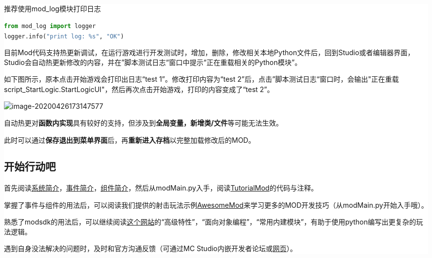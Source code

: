 

推荐使用mod_log模块打印日志

```python
from mod_log import logger
logger.info("print log: %s", "OK")
```

目前Mod代码支持热更新调试，在运行游戏进行开发测试时，增加，删除，修改相关本地Python文件后，回到Studio或者编辑器界面，Studio会自动热更新修改的内容，并在”脚本测试日志“窗口中提示“正在重载相关的Python模块”。

如下图所示，原本点击开始游戏会打印出日志“test 1”。修改打印内容为“test 2”后，点击”脚本测试日志“窗口时，会输出"正在重载script_StartLogic.StartLogicUI"，然后再次点击开始游戏，打印的内容变成了“test 2”。

<img src="./picture/python_intro/16.gif" alt="image-20200426173147577" style="zoom:100%;" />

自动热更对**函数内实现**具有较好的支持，但涉及到**全局变量，新增类/文件**等可能无法生效。

此时可以通过**保存退出到菜单界面**后，再**重新进入存档**以完整加载修改后的MOD。

## 开始行动吧

首先阅读[系统简介](./4-系统简介.html)，[事件简介](../2-Python脚本开发/9-事件简介.md)，[组件简介](./8-组件简介.html)，然后从modMain.py入手，阅读[TutorialMod](../60-Demo示例.md#TutorialMod)的代码与注释。

掌握了事件与组件的用法后，可以阅读我们提供的射击玩法示例[AwesomeMod](../60-Demo示例.md#AwesomeMod)来学习更多的MOD开发技巧（从modMain.py开始入手哦）。

熟悉了modsdk的用法后，可以继续阅读[这个网站](https://www.liaoxuefeng.com/wiki/897692888725344)的“高级特性”，“面向对象编程”，“常用内建模块”，有助于使用python编写出更复杂的玩法逻辑。

遇到自身没法解决的问题时，及时和官方沟通反馈（可通过MC Studio内嵌开发者论坛或[网页](http://mc.netease.com/forum-111-1.html)）。

